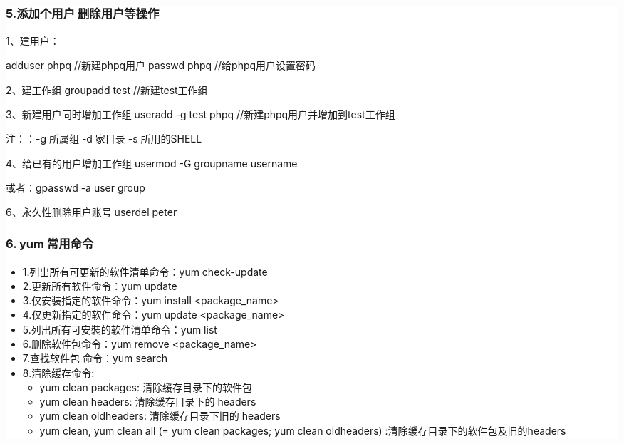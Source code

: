





### 5.添加个用户  删除用户等操作

1、建用户：

adduser phpq                             //新建phpq用户
passwd phpq                               //给phpq用户设置密码

 

2、建工作组
groupadd test                          //新建test工作组

 

3、新建用户同时增加工作组
useradd -g test phpq                      //新建phpq用户并增加到test工作组

 

注：：-g 所属组 -d 家目录 -s 所用的SHELL



4、给已有的用户增加工作组
usermod -G groupname username

 

或者：gpasswd -a user group



6、永久性删除用户账号 userdel peter




### 6. yum 常用命令

- 1.列出所有可更新的软件清单命令：yum check-update
- 2.更新所有软件命令：yum update
- 3.仅安装指定的软件命令：yum install <package_name>
- 4.仅更新指定的软件命令：yum update <package_name>
- 5.列出所有可安裝的软件清单命令：yum list
- 6.删除软件包命令：yum remove <package_name>
- 7.查找软件包 命令：yum search <keyword>
- 8.清除缓存命令:
  - yum clean packages: 清除缓存目录下的软件包
  - yum clean headers: 清除缓存目录下的 headers
  - yum clean oldheaders: 清除缓存目录下旧的 headers
  - yum clean, yum clean all (= yum clean packages; yum clean oldheaders) :清除缓存目录下的软件包及旧的headers



